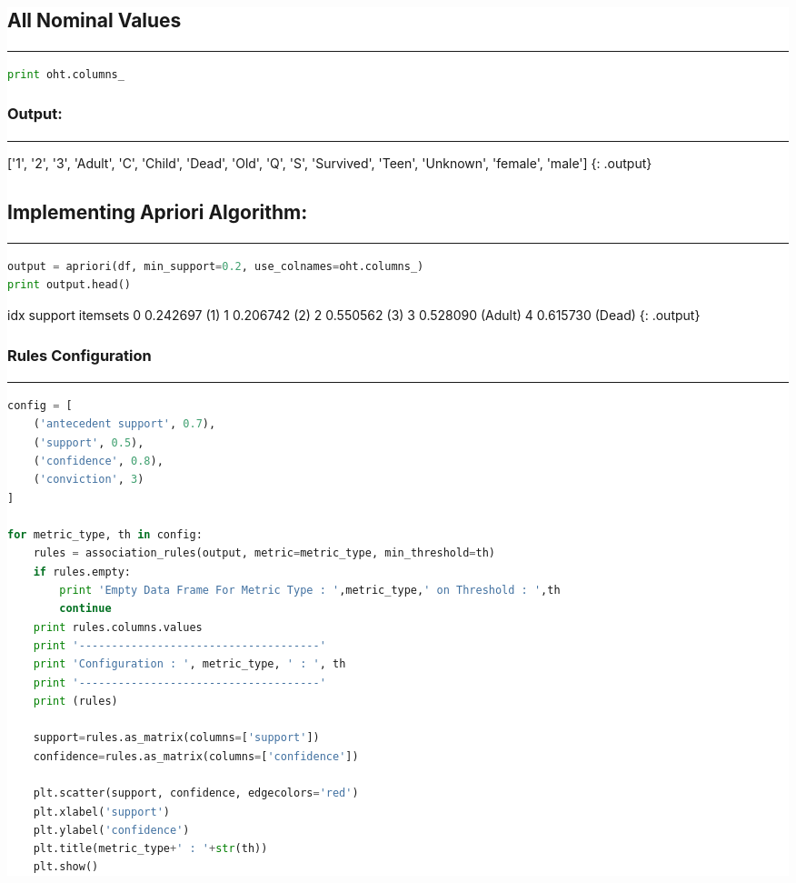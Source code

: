 ## All Nominal Values
---


```python
print oht.columns_
```

### Output:
---

['1', '2', '3', 'Adult', 'C', 'Child', 'Dead', 'Old', 'Q', 'S', 'Survived', 'Teen', 'Unknown', 'female', 'male']
{: .output}


## Implementing Apriori Algorithm:
---

```python
output = apriori(df, min_support=0.2, use_colnames=oht.columns_)
print output.head()
```

idx support itemsets
0  0.242697      (1)
1  0.206742      (2)
2  0.550562      (3)
3  0.528090  (Adult)
4  0.615730   (Dead)
{: .output}

### Rules Configuration
---

```python
config = [
    ('antecedent support', 0.7),
    ('support', 0.5),
    ('confidence', 0.8),
    ('conviction', 3)
]

for metric_type, th in config:
    rules = association_rules(output, metric=metric_type, min_threshold=th)
    if rules.empty:
        print 'Empty Data Frame For Metric Type : ',metric_type,' on Threshold : ',th
        continue
    print rules.columns.values
    print '-------------------------------------'
    print 'Configuration : ', metric_type, ' : ', th
    print '-------------------------------------'
    print (rules)

    support=rules.as_matrix(columns=['support'])
    confidence=rules.as_matrix(columns=['confidence'])

    plt.scatter(support, confidence, edgecolors='red')
    plt.xlabel('support')
    plt.ylabel('confidence')
    plt.title(metric_type+' : '+str(th))
    plt.show()
```
